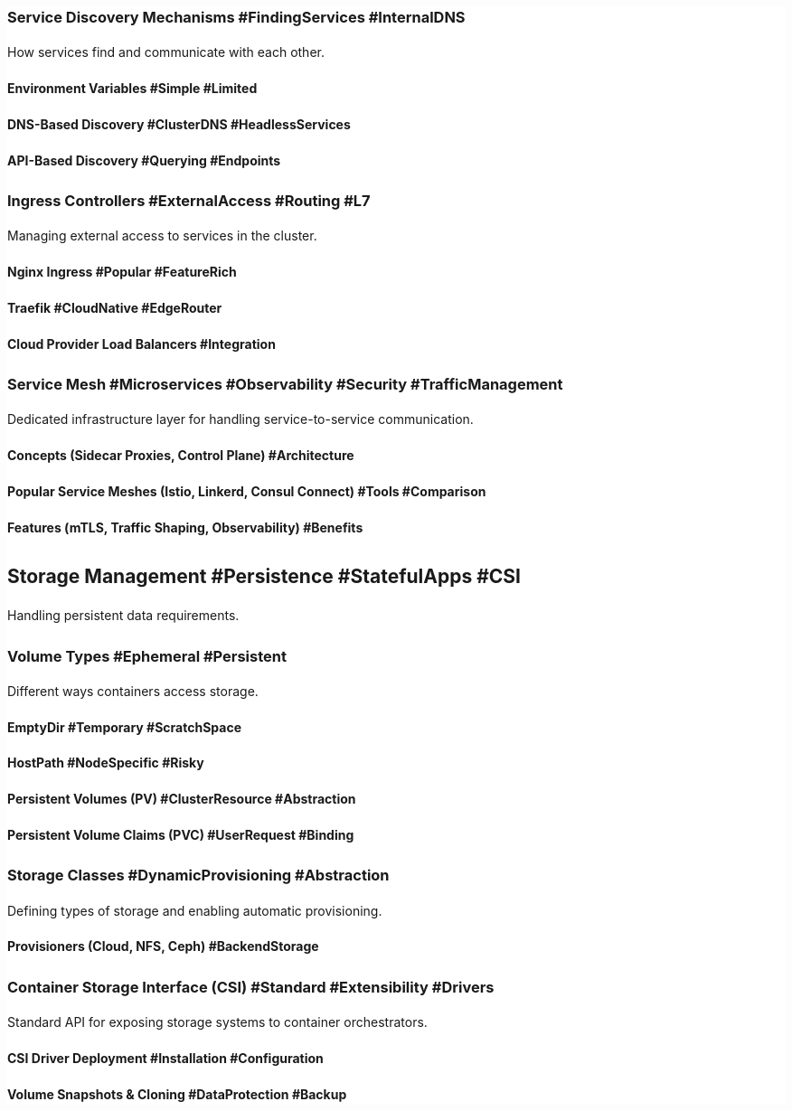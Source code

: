 ### Service Discovery Mechanisms #FindingServices #InternalDNS
How services find and communicate with each other.
#### Environment Variables #Simple #Limited
#### DNS-Based Discovery #ClusterDNS #HeadlessServices
#### API-Based Discovery #Querying #Endpoints

### Ingress Controllers #ExternalAccess #Routing #L7
Managing external access to services in the cluster.
#### Nginx Ingress #Popular #FeatureRich
#### Traefik #CloudNative #EdgeRouter
#### Cloud Provider Load Balancers #Integration

### Service Mesh #Microservices #Observability #Security #TrafficManagement
Dedicated infrastructure layer for handling service-to-service communication.
#### Concepts (Sidecar Proxies, Control Plane) #Architecture
#### Popular Service Meshes (Istio, Linkerd, Consul Connect) #Tools #Comparison
#### Features (mTLS, Traffic Shaping, Observability) #Benefits

## Storage Management #Persistence #StatefulApps #CSI
Handling persistent data requirements.

### Volume Types #Ephemeral #Persistent
Different ways containers access storage.
#### EmptyDir #Temporary #ScratchSpace
#### HostPath #NodeSpecific #Risky
#### Persistent Volumes (PV) #ClusterResource #Abstraction
#### Persistent Volume Claims (PVC) #UserRequest #Binding

### Storage Classes #DynamicProvisioning #Abstraction
Defining types of storage and enabling automatic provisioning.
#### Provisioners (Cloud, NFS, Ceph) #BackendStorage

### Container Storage Interface (CSI) #Standard #Extensibility #Drivers
Standard API for exposing storage systems to container orchestrators.
#### CSI Driver Deployment #Installation #Configuration
#### Volume Snapshots & Cloning #DataProtection #Backup
